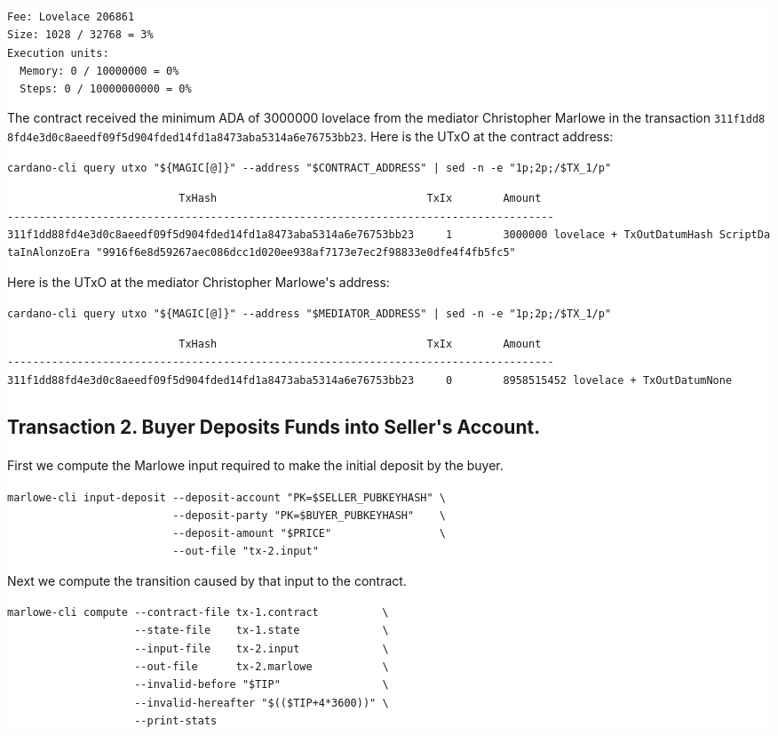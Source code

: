 ```console
Fee: Lovelace 206861
Size: 1028 / 32768 = 3%
Execution units:
  Memory: 0 / 10000000 = 0%
  Steps: 0 / 10000000000 = 0%
```

The contract received the minimum ADA of 3000000 lovelace from the mediator Christopher Marlowe in the transaction `311f1dd88fd4e3d0c8aeedf09f5d904fded14fd1a8473aba5314a6e76753bb23`.  Here is the UTxO at the contract address:

```
cardano-cli query utxo "${MAGIC[@]}" --address "$CONTRACT_ADDRESS" | sed -n -e "1p;2p;/$TX_1/p"
```

```console
                           TxHash                                 TxIx        Amount
--------------------------------------------------------------------------------------
311f1dd88fd4e3d0c8aeedf09f5d904fded14fd1a8473aba5314a6e76753bb23     1        3000000 lovelace + TxOutDatumHash ScriptDataInAlonzoEra "9916f6e8d59267aec086dcc1d020ee938af7173e7ec2f98833e0dfe4f4fb5fc5"
```

Here is the UTxO at the mediator Christopher Marlowe's address:

```
cardano-cli query utxo "${MAGIC[@]}" --address "$MEDIATOR_ADDRESS" | sed -n -e "1p;2p;/$TX_1/p"
```

```console
                           TxHash                                 TxIx        Amount
--------------------------------------------------------------------------------------
311f1dd88fd4e3d0c8aeedf09f5d904fded14fd1a8473aba5314a6e76753bb23     0        8958515452 lovelace + TxOutDatumNone
```

## Transaction 2. Buyer Deposits Funds into Seller's Account.

First we compute the Marlowe input required to make the initial deposit by the buyer.

```
marlowe-cli input-deposit --deposit-account "PK=$SELLER_PUBKEYHASH" \
                          --deposit-party "PK=$BUYER_PUBKEYHASH"    \
                          --deposit-amount "$PRICE"                 \
                          --out-file "tx-2.input"
```

Next we compute the transition caused by that input to the contract.

```
marlowe-cli compute --contract-file tx-1.contract          \
                    --state-file    tx-1.state             \
                    --input-file    tx-2.input             \
                    --out-file      tx-2.marlowe           \
                    --invalid-before "$TIP"                \
                    --invalid-hereafter "$(($TIP+4*3600))" \
                    --print-stats
```
